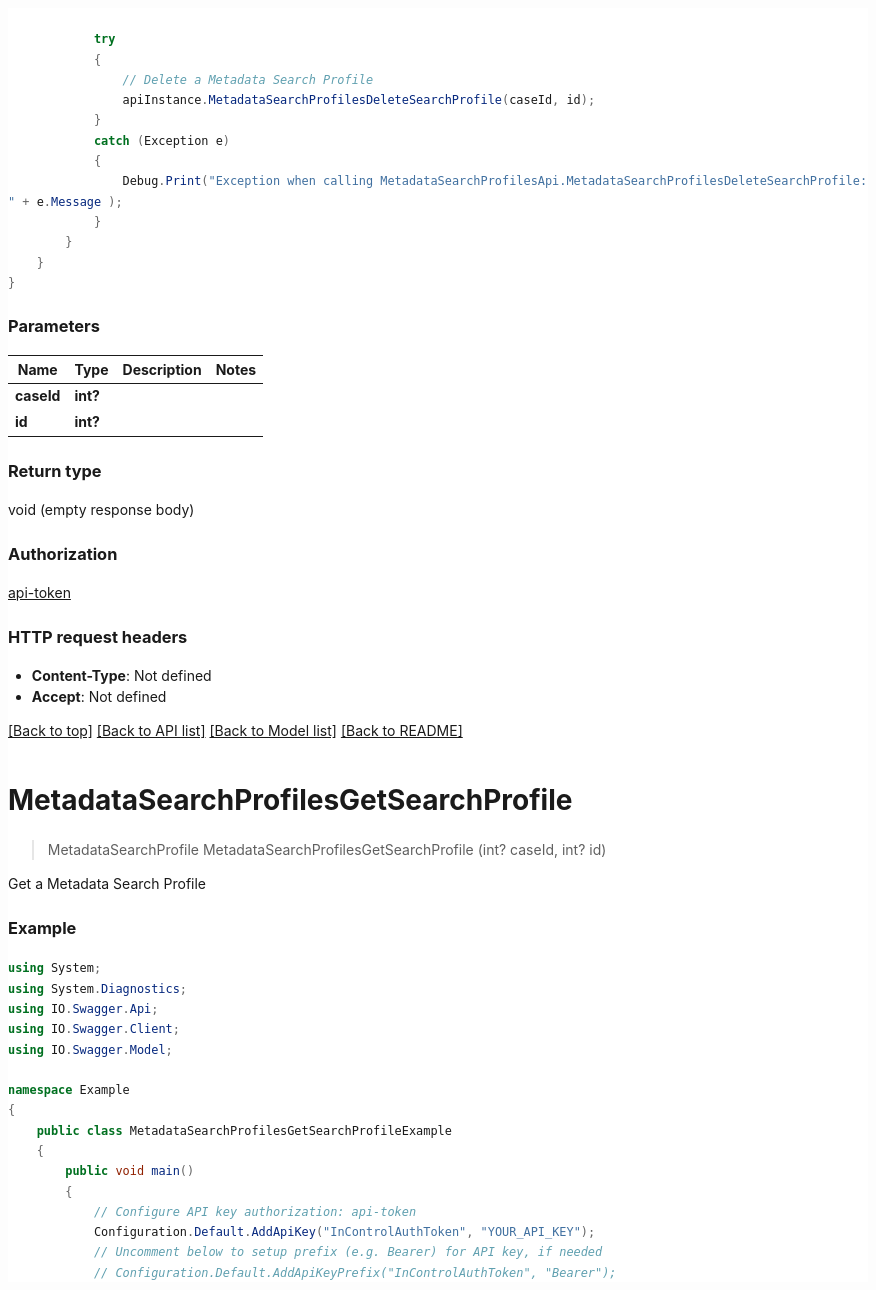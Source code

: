 ```csharp

            try
            {
                // Delete a Metadata Search Profile
                apiInstance.MetadataSearchProfilesDeleteSearchProfile(caseId, id);
            }
            catch (Exception e)
            {
                Debug.Print("Exception when calling MetadataSearchProfilesApi.MetadataSearchProfilesDeleteSearchProfile: " + e.Message );
            }
        }
    }
}
```

### Parameters

Name | Type | Description  | Notes
------------- | ------------- | ------------- | -------------
 **caseId** | **int?**|  | 
 **id** | **int?**|  | 

### Return type

void (empty response body)

### Authorization

[api-token](../README.md#api-token)

### HTTP request headers

 - **Content-Type**: Not defined
 - **Accept**: Not defined

[[Back to top]](#) [[Back to API list]](../README.md#documentation-for-api-endpoints) [[Back to Model list]](../README.md#documentation-for-models) [[Back to README]](../README.md)

<a name="metadatasearchprofilesgetsearchprofile"></a>
# **MetadataSearchProfilesGetSearchProfile**
> MetadataSearchProfile MetadataSearchProfilesGetSearchProfile (int? caseId, int? id)

Get a Metadata Search Profile

### Example
```csharp
using System;
using System.Diagnostics;
using IO.Swagger.Api;
using IO.Swagger.Client;
using IO.Swagger.Model;

namespace Example
{
    public class MetadataSearchProfilesGetSearchProfileExample
    {
        public void main()
        {
            // Configure API key authorization: api-token
            Configuration.Default.AddApiKey("InControlAuthToken", "YOUR_API_KEY");
            // Uncomment below to setup prefix (e.g. Bearer) for API key, if needed
            // Configuration.Default.AddApiKeyPrefix("InControlAuthToken", "Bearer");
```